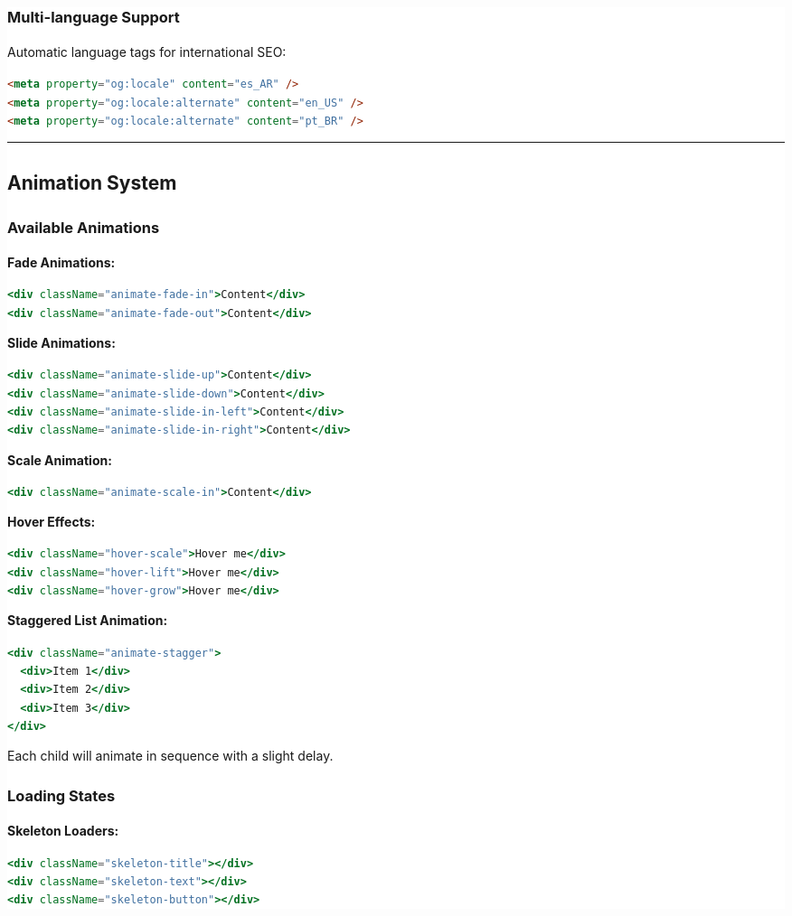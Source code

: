 ### Multi-language Support

Automatic language tags for international SEO:

```html
<meta property="og:locale" content="es_AR" />
<meta property="og:locale:alternate" content="en_US" />
<meta property="og:locale:alternate" content="pt_BR" />
```

---

## Animation System

### Available Animations

**Fade Animations:**
```jsx
<div className="animate-fade-in">Content</div>
<div className="animate-fade-out">Content</div>
```

**Slide Animations:**
```jsx
<div className="animate-slide-up">Content</div>
<div className="animate-slide-down">Content</div>
<div className="animate-slide-in-left">Content</div>
<div className="animate-slide-in-right">Content</div>
```

**Scale Animation:**
```jsx
<div className="animate-scale-in">Content</div>
```

**Hover Effects:**
```jsx
<div className="hover-scale">Hover me</div>
<div className="hover-lift">Hover me</div>
<div className="hover-grow">Hover me</div>
```

**Staggered List Animation:**
```jsx
<div className="animate-stagger">
  <div>Item 1</div>
  <div>Item 2</div>
  <div>Item 3</div>
</div>
```

Each child will animate in sequence with a slight delay.

### Loading States

**Skeleton Loaders:**
```jsx
<div className="skeleton-title"></div>
<div className="skeleton-text"></div>
<div className="skeleton-button"></div>
```
